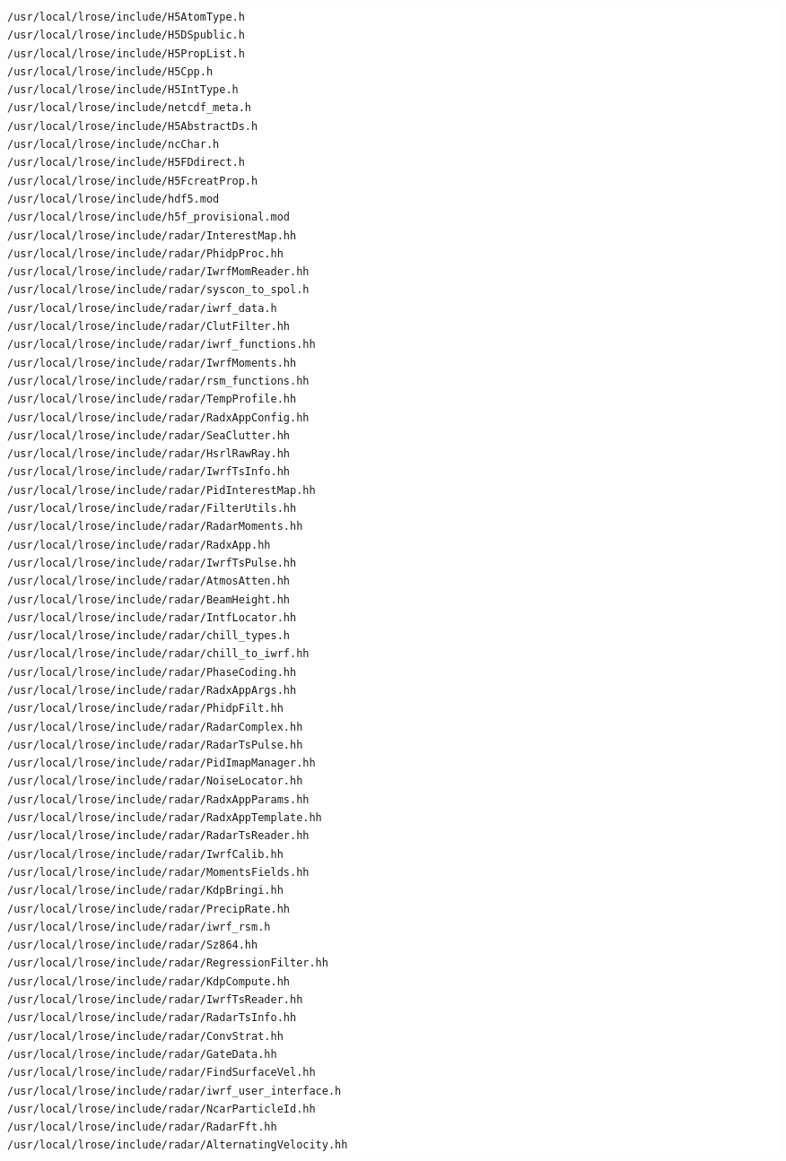 ```
/usr/local/lrose/include/H5AtomType.h
/usr/local/lrose/include/H5DSpublic.h
/usr/local/lrose/include/H5PropList.h
/usr/local/lrose/include/H5Cpp.h
/usr/local/lrose/include/H5IntType.h
/usr/local/lrose/include/netcdf_meta.h
/usr/local/lrose/include/H5AbstractDs.h
/usr/local/lrose/include/ncChar.h
/usr/local/lrose/include/H5FDdirect.h
/usr/local/lrose/include/H5FcreatProp.h
/usr/local/lrose/include/hdf5.mod
/usr/local/lrose/include/h5f_provisional.mod
/usr/local/lrose/include/radar/InterestMap.hh
/usr/local/lrose/include/radar/PhidpProc.hh
/usr/local/lrose/include/radar/IwrfMomReader.hh
/usr/local/lrose/include/radar/syscon_to_spol.h
/usr/local/lrose/include/radar/iwrf_data.h
/usr/local/lrose/include/radar/ClutFilter.hh
/usr/local/lrose/include/radar/iwrf_functions.hh
/usr/local/lrose/include/radar/IwrfMoments.hh
/usr/local/lrose/include/radar/rsm_functions.hh
/usr/local/lrose/include/radar/TempProfile.hh
/usr/local/lrose/include/radar/RadxAppConfig.hh
/usr/local/lrose/include/radar/SeaClutter.hh
/usr/local/lrose/include/radar/HsrlRawRay.hh
/usr/local/lrose/include/radar/IwrfTsInfo.hh
/usr/local/lrose/include/radar/PidInterestMap.hh
/usr/local/lrose/include/radar/FilterUtils.hh
/usr/local/lrose/include/radar/RadarMoments.hh
/usr/local/lrose/include/radar/RadxApp.hh
/usr/local/lrose/include/radar/IwrfTsPulse.hh
/usr/local/lrose/include/radar/AtmosAtten.hh
/usr/local/lrose/include/radar/BeamHeight.hh
/usr/local/lrose/include/radar/IntfLocator.hh
/usr/local/lrose/include/radar/chill_types.h
/usr/local/lrose/include/radar/chill_to_iwrf.hh
/usr/local/lrose/include/radar/PhaseCoding.hh
/usr/local/lrose/include/radar/RadxAppArgs.hh
/usr/local/lrose/include/radar/PhidpFilt.hh
/usr/local/lrose/include/radar/RadarComplex.hh
/usr/local/lrose/include/radar/RadarTsPulse.hh
/usr/local/lrose/include/radar/PidImapManager.hh
/usr/local/lrose/include/radar/NoiseLocator.hh
/usr/local/lrose/include/radar/RadxAppParams.hh
/usr/local/lrose/include/radar/RadxAppTemplate.hh
/usr/local/lrose/include/radar/RadarTsReader.hh
/usr/local/lrose/include/radar/IwrfCalib.hh
/usr/local/lrose/include/radar/MomentsFields.hh
/usr/local/lrose/include/radar/KdpBringi.hh
/usr/local/lrose/include/radar/PrecipRate.hh
/usr/local/lrose/include/radar/iwrf_rsm.h
/usr/local/lrose/include/radar/Sz864.hh
/usr/local/lrose/include/radar/RegressionFilter.hh
/usr/local/lrose/include/radar/KdpCompute.hh
/usr/local/lrose/include/radar/IwrfTsReader.hh
/usr/local/lrose/include/radar/RadarTsInfo.hh
/usr/local/lrose/include/radar/ConvStrat.hh
/usr/local/lrose/include/radar/GateData.hh
/usr/local/lrose/include/radar/FindSurfaceVel.hh
/usr/local/lrose/include/radar/iwrf_user_interface.h
/usr/local/lrose/include/radar/NcarParticleId.hh
/usr/local/lrose/include/radar/RadarFft.hh
/usr/local/lrose/include/radar/AlternatingVelocity.hh
```
